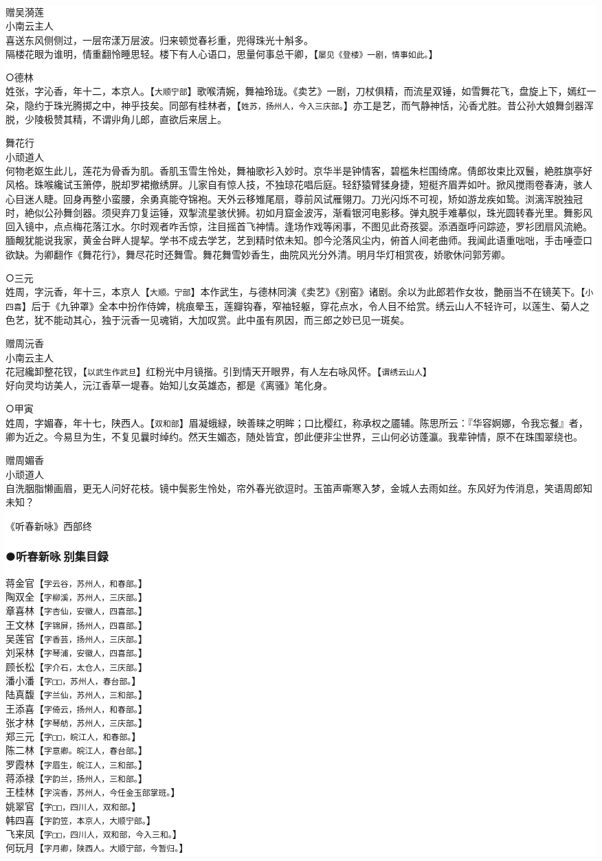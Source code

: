 赠吴漪莲  
小南云主人  
喜送东风侧侧过，一层帘漾万层波。归来顿觉春衫重，兜得珠光十斛多。  
隔楼花眼为谁明，情重翻怜睡思轻。楼下有人心语口，思量何事总干卿，【`屡见《登楼》一剧，情事如此。`】  
  
○德林  
姓张，字沁香，年十二，本京人。【`大顺宁部`】歌喉清婉，舞袖玲珑。《卖艺》一剧，刀杖俱精，而流星双锤，如雪舞花飞，盘旋上下，嫣红一朶，隐约于珠光腾掷之中，神乎技矣。同部有桂林者，【`姓苏，扬州人，今入三庆部。`】亦工是艺，而气静神恬，沁香尤胜。昔公孙大娘舞剑器浑脱，少陵极赞其精，不谓丱角儿郎，直欲后来居上。  
  
舞花行  
小顽道人  
何物老妪生此儿，莲花为骨香为肌。香肌玉雪生怜处，舞袖歌衫入妙时。京华半是钟情客，碧槛朱栏围绮席。倩郎妆束比双鬟，絶胜旗亭好风格。珠喉纔试玉箫停，脱却罗裙撤绣屏。儿家自有惊人技，不独琼花唱后庭。轻舒猿臂猱身捷，短梃齐眉弄如叶。掀风搅雨卷春涛，骇人心目迷人睫。回身再整小蛮腰，余勇真能夺锦袍。天外云移雉尾扇，尊前风试雁翎刀。刀光闪烁不可视，矫如游龙疾如鸷。浏漓浑脱独冠时，絶似公孙舞剑器。须臾弃刀复运锤，双掣流星骇伏狮。初如月窟金波泻，渐看银河电影移。弹丸脱手难摹似，珠光圆转春光里。舞影风回入镜中，点点梅花落江水。尔时观者咋舌惊，注目摇首飞神情。逢场作戏等闲事，不图见此奇孩婴。添酒亟呼问踪迹，罗衫团扇风流絶。腼觍犹能说我家，黄金台畔人提挈。学书不成去学艺，艺到精时侬未知。卽今沦落风尘内，俯首人间老曲师。我闻此语重咄咄，手击唾壶口欲缺。为卿翻作《舞花行》，舞尽花时还舞雪。舞花舞雪妙香生，曲院风光分外清。明月华灯相赏夜，娇歌休问郭芳卿。  
  
○三元  
姓周，字沅香，年十三，本京人【`大顺。宁部`】本作武生，与德林同演《卖艺》《别窑》诸剧。余以为此郎若作女妆，艶丽当不在镜芙下。【`小四喜`】后于《九钟罩》全本中扮作侍婢，桃痕晕玉，莲瓣钩春，窄袖轻躯，穿花点水，令人目不给赏。绣云山人不轻许可，以莲生、菊人之色艺，犹不能动其心，独于沅香一见魂销，大加叹赏。此中虽有夙因，而三郎之妙已见一斑矣。  
  
赠周沅香  
小南云主人  
花冠纔卸整花钗，【`以武生作武旦`】红粉光中月镜揩。引到情天开眼界，有人左右咏风怀。【`谓绣云山人`】  
好向灵均访美人，沅江香草一堤春。始知儿女英雄态，都是《离骚》笔化身。  
  
○甲寅  
姓周，字媚春，年十七，陕西人。【`双和部`】眉凝蛾緑，映善睐之明眸；口比樱红，称承权之靥辅。陈思所云：『华容婀娜，令我忘餐』者，卿为近之。今易旦为生，不复见曩时绰约。然天生媚态，随处皆宜，卽此便非尘世界，三山何必访蓬瀛。我辈钟情，原不在珠围翠绕也。  
  
赠周媚香  
小顽道人  
自洗胭脂懒画眉，更无人问好花枝。镜中鬓影生怜处，帘外春光欲逗时。玉笛声嘶寒入梦，金城人去雨如丝。东风好为传消息，笑语周郎知未知？  
  
《听春新咏》西部终  
  
### ●听春新咏 别集目録  

蒋金官【`字云谷，苏州人，和春部。`】  
陶双全【`字柳溪，苏州人，三庆部。`】  
章喜林【`字杏仙，安徽人，四喜部。`】  
王文林【`字锦屏，扬州人，四喜部。`】  
吴莲官【`字香芸，扬州人，三庆部。`】  
刘采林【`字琴浦，安徽人，四喜部。`】  
顾长松【`字介石，太仓人，三庆部。`】  
潘小潘【`字□□，苏州人，春台部。`】  
陆真馥【`字兰仙，苏州人，三和部。`】  
王添喜【`字倚云，扬州人，和春部。`】  
张才林【`字琴舫，苏州人，三庆部。`】  
郑三元【`字□□，皖江人，和春部。`】  
陈二林【`字意卿。皖江人，春台部。`】  
罗霞林【`字眉生，皖江人，三和部。`】  
蒋添禄【`字韵兰，扬州人，三和部。`】  
王桂林【`字浣香，苏州人，今任金玉部掌班。`】  
姚翠官【`字□□，四川人，双和部。`】  
韩四喜【`字韵笠，本京人，大顺宁部。`】  
飞来凤【`字□□，四川人，双和部，今入三和。`】  
何玩月【`字月卿，陕西人。大顺宁部，今暂归。`】  
  